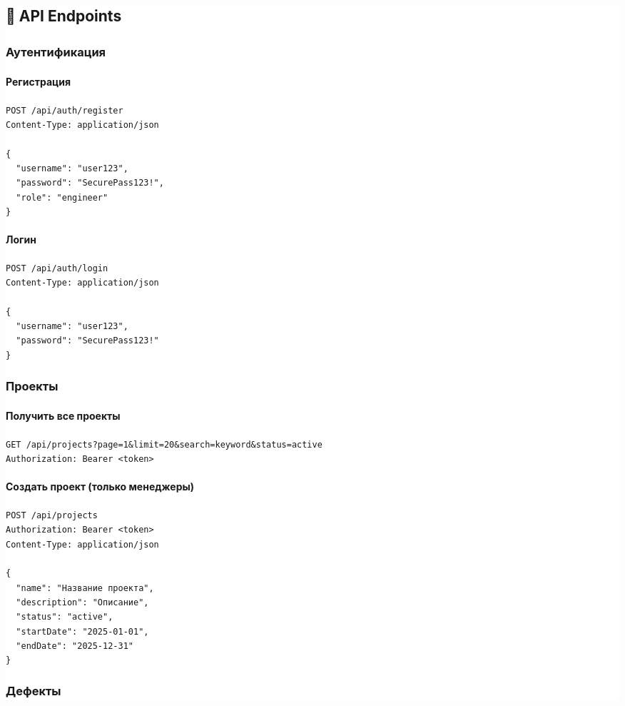 ## 🔐 API Endpoints

### Аутентификация

#### Регистрация
```http
POST /api/auth/register
Content-Type: application/json

{
  "username": "user123",
  "password": "SecurePass123!",
  "role": "engineer"
}
```

#### Логин
```http
POST /api/auth/login
Content-Type: application/json

{
  "username": "user123",
  "password": "SecurePass123!"
}
```

### Проекты

#### Получить все проекты
```http
GET /api/projects?page=1&limit=20&search=keyword&status=active
Authorization: Bearer <token>
```

#### Создать проект (только менеджеры)
```http
POST /api/projects
Authorization: Bearer <token>
Content-Type: application/json

{
  "name": "Название проекта",
  "description": "Описание",
  "status": "active",
  "startDate": "2025-01-01",
  "endDate": "2025-12-31"
}
```

### Дефекты
